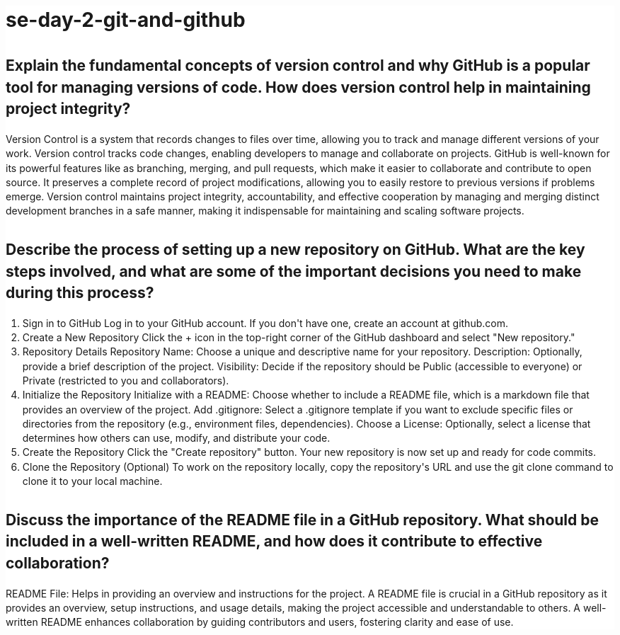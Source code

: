 # se-day-2-git-and-github
## Explain the fundamental concepts of version control and why GitHub is a popular tool for managing versions of code. How does version control help in maintaining project integrity?
Version Control is a system that records changes to files over time, allowing you to track and manage different versions of your work. 
Version control tracks code changes, enabling developers to manage and collaborate on projects. GitHub is well-known for its powerful features like as branching, merging, and pull requests, which make it easier to collaborate and contribute to open source. It preserves a complete record of project modifications, allowing you to easily restore to previous versions if problems emerge. Version control maintains project integrity, accountability, and effective cooperation by managing and merging distinct development branches in a safe manner, making it indispensable for maintaining and scaling software projects.

## Describe the process of setting up a new repository on GitHub. What are the key steps involved, and what are some of the important decisions you need to make during this process?
1. Sign in to GitHub
Log in to your GitHub account. If you don't have one, create an account at github.com.
2. Create a New Repository
Click the + icon in the top-right corner of the GitHub dashboard and select "New repository."
3. Repository Details
Repository Name: Choose a unique and descriptive name for your repository.
Description: Optionally, provide a brief description of the project.
Visibility: Decide if the repository should be Public (accessible to everyone) or Private (restricted to you and collaborators).
4. Initialize the Repository
Initialize with a README: Choose whether to include a README file, which is a markdown file that provides an overview of the project.
Add .gitignore: Select a .gitignore template if you want to exclude specific files or directories from the repository (e.g., environment files, dependencies).
Choose a License: Optionally, select a license that determines how others can use, modify, and distribute your code.
5. Create the Repository
Click the "Create repository" button. Your new repository is now set up and ready for code commits.
6. Clone the Repository (Optional)
To work on the repository locally, copy the repository's URL and use the git clone command to clone it to your local machine.

## Discuss the importance of the README file in a GitHub repository. What should be included in a well-written README, and how does it contribute to effective collaboration?
README File: Helps in providing an overview and instructions for the project.
A README file is crucial in a GitHub repository as it provides an overview, setup instructions, and usage details, making the project accessible and understandable to others. A well-written README enhances collaboration by guiding contributors and users, fostering clarity and ease of use.
